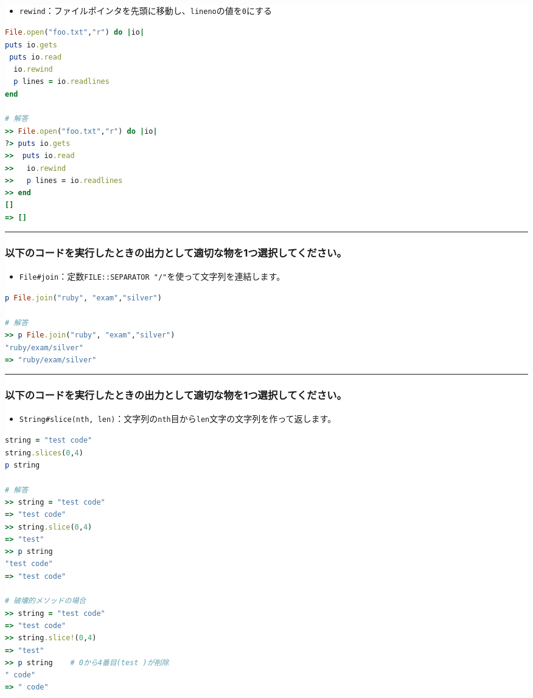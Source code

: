 * `rewind`：ファイルポインタを先頭に移動し、`lineno`の値を`0`にする

```ruby
File.open("foo.txt","r") do |io|
puts io.gets
 puts io.read
  io.rewind
  p lines = io.readlines
end

# 解答
>> File.open("foo.txt","r") do |io|
?> puts io.gets
>>  puts io.read
>>   io.rewind
>>   p lines = io.readlines
>> end
[]
=> []
```

***

### 以下のコードを実行したときの出力として適切な物を1つ選択してください。

* `File#join`：定数`FILE::SEPARATOR "/"`を使って文字列を連結します。

```ruby
p File.join("ruby", "exam","silver")

# 解答
>> p File.join("ruby", "exam","silver")
"ruby/exam/silver"
=> "ruby/exam/silver"
```

***

### 以下のコードを実行したときの出力として適切な物を1つ選択してください。

* `String#slice(nth, len)`：文字列の`nth`目から`len`文字の文字列を作って返します。

```ruby
string = "test code"
string.slices(0,4)
p string

# 解答
>> string = "test code"
=> "test code"
>> string.slice(0,4)
=> "test"
>> p string
"test code"
=> "test code"

# 破壊的メソッドの場合
>> string = "test code"
=> "test code"
>> string.slice!(0,4)
=> "test"
>> p string    # 0から4番目(test )が削除
" code"
=> " code"
```
